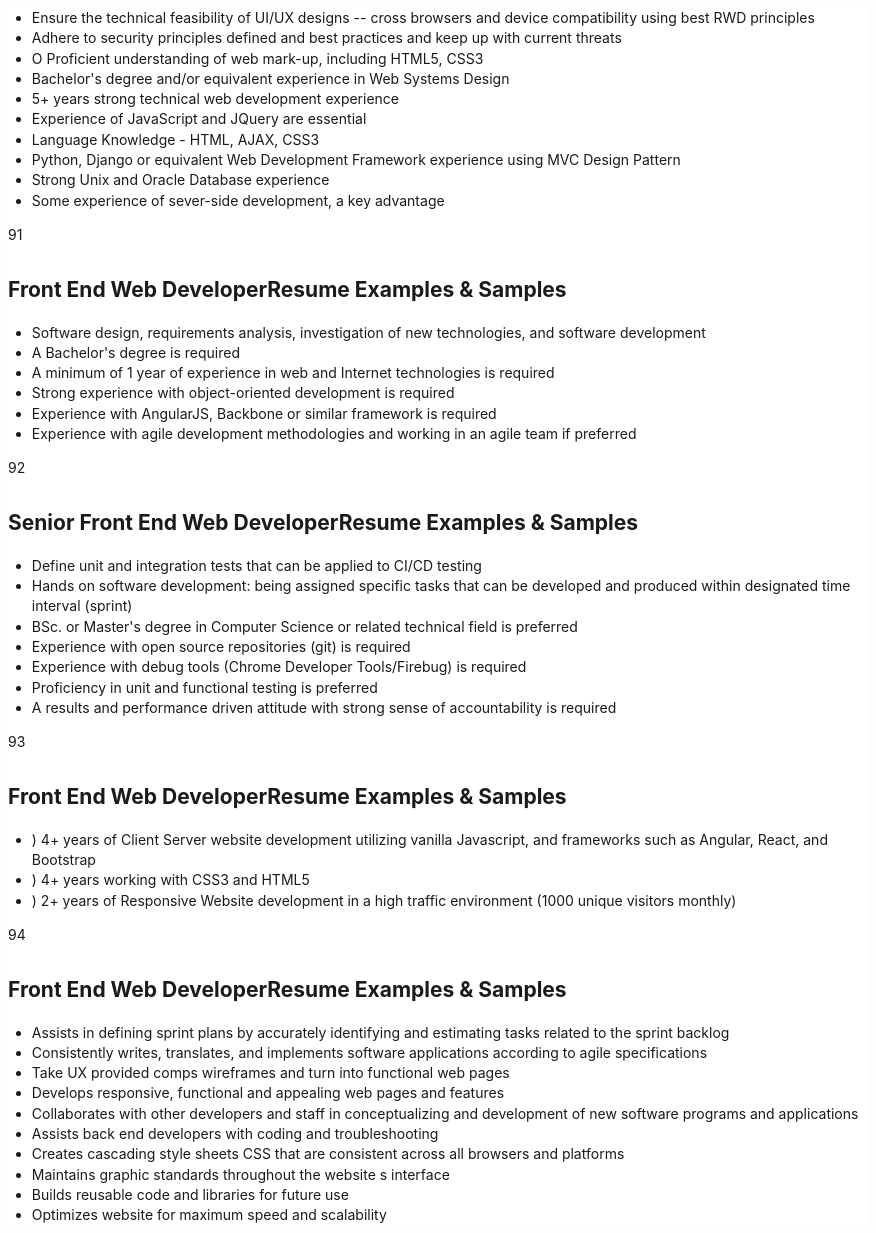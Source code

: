 -   Ensure the technical feasibility of UI/UX designs -- cross browsers and device compatibility using best RWD principles
-   Adhere to security principles defined and best practices and keep up with current threats
-   O Proficient understanding of web mark-up, including HTML5, CSS3
-   Bachelor's degree and/or equivalent experience in Web Systems Design
-   5+ years strong technical web development experience
-   Experience of JavaScript and JQuery are essential
-   Language Knowledge - HTML, AJAX, CSS3
-   Python, Django or equivalent Web Development Framework experience using MVC Design Pattern
-   Strong Unix and Oracle Database experience
-   Some experience of sever-side development, a key advantage

91

Front End Web DeveloperResume Examples & Samples
------------------------------------------------

-   Software design, requirements analysis, investigation of new technologies, and software development
-   A Bachelor's degree is required
-   A minimum of 1 year of experience in web and Internet technologies is required
-   Strong experience with object-oriented development is required
-   Experience with AngularJS, Backbone or similar framework is required
-   Experience with agile development methodologies and working in an agile team if preferred

92

Senior Front End Web DeveloperResume Examples & Samples
-------------------------------------------------------

-   Define unit and integration tests that can be applied to CI/CD testing
-   Hands on software development: being assigned specific tasks that can be developed and produced within designated time interval (sprint)
-   BSc. or Master's degree in Computer Science or related technical field is preferred
-   Experience with open source repositories (git) is required
-   Experience with debug tools (Chrome Developer Tools/Firebug) is required
-   Proficiency in unit and functional testing is preferred
-   A results and performance driven attitude with strong sense of accountability is required

93

Front End Web DeveloperResume Examples & Samples
------------------------------------------------

-   ) 4+ years of Client Server website development utilizing vanilla Javascript, and frameworks such as Angular, React, and Bootstrap
-   ) 4+ years working with CSS3 and HTML5
-   ) 2+ years of Responsive Website development in a high traffic environment (1000 unique visitors monthly)

94

Front End Web DeveloperResume Examples & Samples
------------------------------------------------

-   Assists in defining sprint plans by accurately identifying and estimating tasks related to the sprint backlog
-   Consistently writes, translates, and implements software applications according to agile specifications
-   Take UX provided comps wireframes and turn into functional web pages
-   Develops responsive, functional and appealing web pages and features
-   Collaborates with other developers and staff in conceptualizing and development of new software programs and applications
-   Assists back end developers with coding and troubleshooting
-   Creates cascading style sheets CSS that are consistent across all browsers and platforms
-   Maintains graphic standards throughout the website s interface
-   Builds reusable code and libraries for future use
-   Optimizes website for maximum speed and scalability